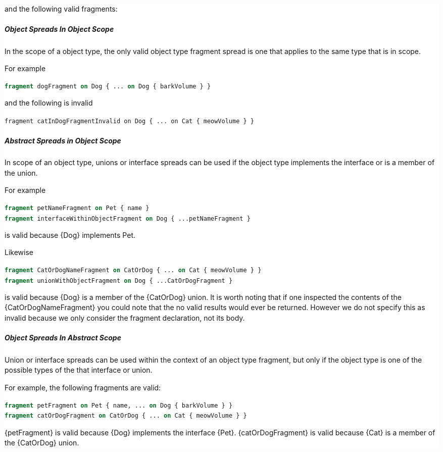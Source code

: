 and the following valid fragments:

##### Object Spreads In Object Scope

In the scope of a object type, the only valid object type
fragment spread is one that applies to the same type that
is in scope.

For example

```graphql
fragment dogFragment on Dog { ... on Dog { barkVolume } }
```

and the following is invalid

```!graphql
fragment catInDogFragmentInvalid on Dog { ... on Cat { meowVolume } }
```

##### Abstract Spreads in Object Scope

In scope of an object type, unions or interface spreads can be used
if the object type implements the interface or is a member of the union.

For example

```graphql
fragment petNameFragment on Pet { name }
fragment interfaceWithinObjectFragment on Dog { ...petNameFragment }
```

is valid because {Dog} implements Pet.

Likewise

```graphql
fragment CatOrDogNameFragment on CatOrDog { ... on Cat { meowVolume } }
fragment unionWithObjectFragment on Dog { ...CatOrDogFragment }
```

is valid because {Dog} is a member of the {CatOrDog} union. It is worth
noting that if one inspected the contents of the {CatOrDogNameFragment}
you could note that the no valid results would ever be returned. However
we do not specify this as invalid because we only consider the fragment
declaration, not its body.

##### Object Spreads In Abstract Scope

Union or interface spreads can be used within the context of an object type
fragment, but only if the object type is one of the possible types of the
that interface or union.

For example, the following fragments are valid:

```graphql
fragment petFragment on Pet { name, ... on Dog { barkVolume } }
fragment catOrDogFragment on CatOrDog { ... on Cat { meowVolume } }
```

{petFragment} is valid because {Dog} implements the interface {Pet}.
{catOrDogFragment} is valid because {Cat} is a member of the
{CatOrDog} union.
